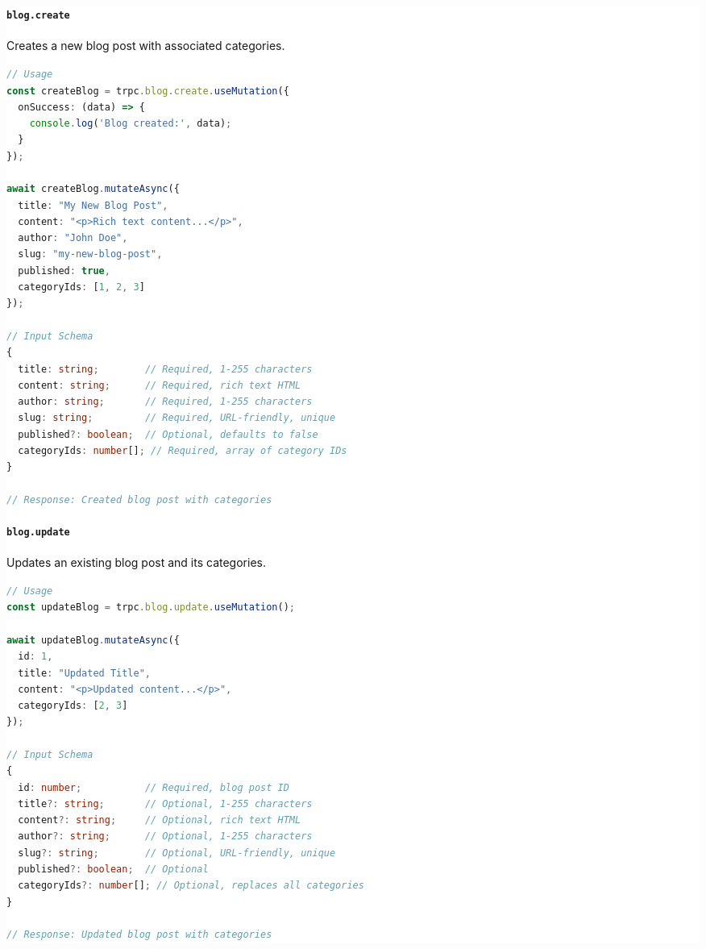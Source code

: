 #### `blog.create`

Creates a new blog post with associated categories.

```typescript
// Usage
const createBlog = trpc.blog.create.useMutation({
  onSuccess: (data) => {
    console.log('Blog created:', data);
  }
});

await createBlog.mutateAsync({
  title: "My New Blog Post",
  content: "<p>Rich text content...</p>",
  author: "John Doe",
  slug: "my-new-blog-post",
  published: true,
  categoryIds: [1, 2, 3]
});

// Input Schema
{
  title: string;        // Required, 1-255 characters
  content: string;      // Required, rich text HTML
  author: string;       // Required, 1-255 characters
  slug: string;         // Required, URL-friendly, unique
  published?: boolean;  // Optional, defaults to false
  categoryIds: number[]; // Required, array of category IDs
}

// Response: Created blog post with categories
```

#### `blog.update`

Updates an existing blog post and its categories.

```typescript
// Usage
const updateBlog = trpc.blog.update.useMutation();

await updateBlog.mutateAsync({
  id: 1,
  title: "Updated Title",
  content: "<p>Updated content...</p>",
  categoryIds: [2, 3]
});

// Input Schema
{
  id: number;           // Required, blog post ID
  title?: string;       // Optional, 1-255 characters
  content?: string;     // Optional, rich text HTML
  author?: string;      // Optional, 1-255 characters
  slug?: string;        // Optional, URL-friendly, unique
  published?: boolean;  // Optional
  categoryIds?: number[]; // Optional, replaces all categories
}

// Response: Updated blog post with categories
```

